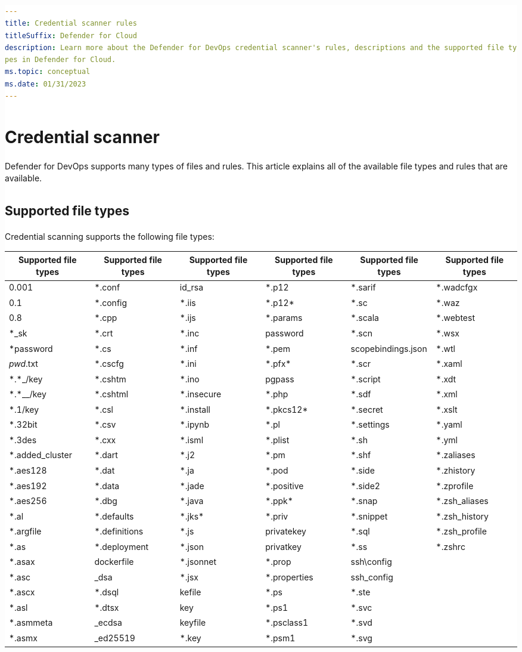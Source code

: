 ```yaml
---
title: Credential scanner rules
titleSuffix: Defender for Cloud
description: Learn more about the Defender for DevOps credential scanner's rules, descriptions and the supported file types in Defender for Cloud.
ms.topic: conceptual
ms.date: 01/31/2023
---
```


# Credential scanner 

Defender for DevOps supports many types of files and rules. This article explains all of the available file types and rules that are available.

## Supported file types

Credential scanning supports the following file types:

| Supported file types | Supported file types | Supported file types | Supported file types | Supported file types | Supported file types |
|--|--|--|--|--|--|
| 0.001 |\*.conf | id_rsa |\*.p12 |\*.sarif |\*.wadcfgx |
| 0.1 |\*.config |\*.iis |\*.p12* |\*.sc |\*.waz |
| 0.8 |\*.cpp |\*.ijs |\*.params |\*.scala |\*.webtest |
| *_sk |\*.crt |\*.inc | password |\*.scn |\*.wsx |
| *password |\*.cs |\*.inf |\*.pem | scopebindings.json |\*.wtl |
| *pwd*.txt |\*.cscfg |\*.ini |\*.pfx* |\*.scr |\*.xaml |
|\*.*_/key |\*.cshtm |\*.ino | pgpass |\*.script |\*.xdt |
|\*.*__/key |\*.cshtml |\*.insecure |\*.php |\*.sdf |\*.xml |
|\*.1/key |\*.csl |\*.install |\*.pkcs12* |\*.secret |\*.xslt |
|\*.32bit |\*.csv |\*.ipynb |\*.pl |\*.settings |\*.yaml |
|\*.3des |\*.cxx |\*.isml |\*.plist |\*.sh |\*.yml |
|\*.added_cluster |\*.dart |\*.j2 |\*.pm |\*.shf |\*.zaliases |
|\*.aes128 |\*.dat |\*.ja |\*.pod |\*.side |\*.zhistory |
|\*.aes192 |\*.data |\*.jade |\*.positive |\*.side2 |\*.zprofile |
|\*.aes256 |\*.dbg |\*.java |\*.ppk* |\*.snap |\*.zsh_aliases |
|\*.al |\*.defaults |\*.jks* |\*.priv |\*.snippet |\*.zsh_history |
|\*.argfile |\*.definitions |\*.js | privatekey |\*.sql |\*.zsh_profile |
|\*.as |\*.deployment |\*.json | privatkey |\*.ss |\*.zshrc |
|\*.asax | dockerfile |\*.jsonnet |\*.prop | ssh\\config |  |
|\*.asc | _dsa |\*.jsx |\*.properties | ssh_config |  |
|\*.ascx |\*.dsql | kefile |\*.ps |\*.ste |  |
|\*.asl |\*.dtsx | key |\*.ps1 |\*.svc |  |
|\*.asmmeta | _ecdsa | keyfile |\*.psclass1 |\*.svd |  |
|\*.asmx | _ed25519 |\*.key |\*.psm1 |\*.svg |  |